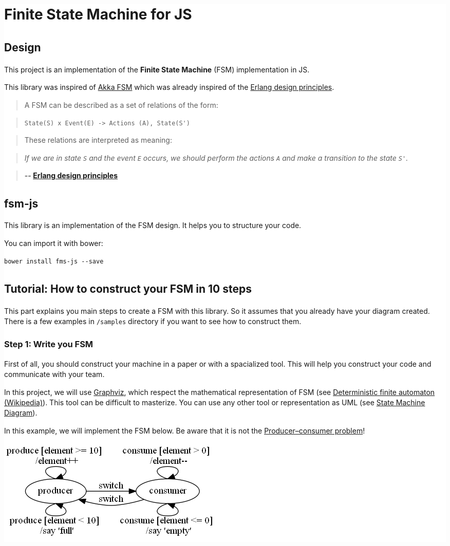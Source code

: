 # Finite State Machine for JS
## Design
This project is an implementation of the **Finite State Machine** (FSM) implementation in JS.

This library was inspired of [Akka FSM][akka-fsm] which was already inspired of the [Erlang design principles][erlang-fsm].

> A FSM can be described as a set of relations of the form:

> `State(S) x Event(E) -> Actions (A), State(S')`

> These relations are interpreted as meaning:

> _If we are in state `S` and the event `E` occurs, we should perform the actions `A` and make a transition to the state `S'`._

> **-- [Erlang design principles][erlang-fsm]**

## fsm-js
This library is an implementation of the FSM design. It helps you to structure your code.

You can import it with bower:

```
bower install fms-js --save
```

## Tutorial: How to construct your FSM in 10 steps
This part explains you main steps to create a FSM with this library. So it assumes that you already have your diagram created. There is a few examples in `/samples` directory if you want to see how to construct them.

### Step 1: Write you FSM
First of all, you should construct your machine in a paper or with a spacialized tool. This will help you construct your code and communicate with your team.

In this project, we will use [Graphviz][graphviz], which respect the mathematical representation of FSM (see [Deterministic finite automaton (Wikipedia)][wiki-dfa]). This tool can be difficult to masterize. You can use any other tool or representation as UML (see [State Machine Diagram][uml-smd]).

In this example, we will implement the FSM below. Be aware that it is not the [Producer–consumer problem][producer–consumer-problem]!

![Producer Consumer diagram example](samples/tutorial/tutorial.png)


[akka-fsm]: http://doc.akka.io/docs/akka/2.4.1/scala/fsm.html
[erlang-fsm]: http://www.erlang.org/documentation/doc-4.8.2/doc/design_principles/fsm.html
[graphviz]: Graphviz
[wiki-fsm]: https://en.wikipedia.org/wiki/Finite-state_machine
[wiki-dfa]: https://en.wikipedia.org/wiki/Deterministic_finite_automaton
[uml-smd]: http://creately.com/blog/diagrams/uml-diagram-types-examples/#StateMachDiagram
[producer–consumer-problem]: https://en.wikipedia.org/wiki/Producer%E2%80%93consumer_problem